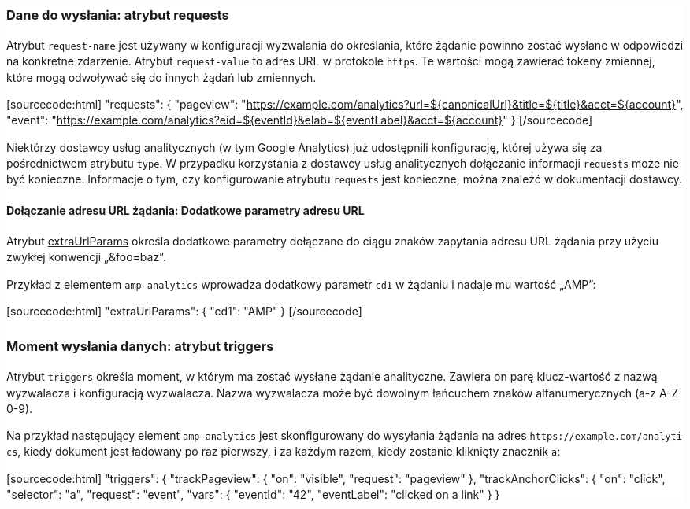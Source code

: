 ### Dane do wysłania: atrybut requests

Atrybut `request-name` jest używany w konfiguracji wyzwalania do określania,
które żądanie powinno zostać wysłane w odpowiedzi na konkretne zdarzenie.
Atrybut `request-value` to adres URL w protokole `https`.
Te wartości mogą zawierać tokeny zmiennej,
które mogą odwoływać się do innych żądań lub zmiennych.

[sourcecode:html]
"requests": {
  "pageview": "https://example.com/analytics?url=${canonicalUrl}&title=${title}&acct=${account}",
  "event": "https://example.com/analytics?eid=${eventId}&elab=${eventLabel}&acct=${account}"
}
[/sourcecode]

Niektórzy dostawcy usług analitycznych (w tym Google Analytics)
już udostępnili konfigurację,
której używa się za pośrednictwem atrybutu `type`.
W przypadku korzystania z dostawcy usług analitycznych
dołączanie informacji `requests` może nie być konieczne.
Informacje o tym, czy konfigurowanie atrybutu
`requests` jest konieczne, można znaleźć w dokumentacji dostawcy.

#### Dołączanie adresu URL żądania: Dodatkowe parametry adresu URL

Atrybut [extraUrlParams](https://github.com/ampproject/amphtml/blob/master/extensions/amp-analytics/amp-analytics.md#extra-url-params)
określa dodatkowe parametry dołączane do ciągu znaków zapytania adresu URL żądania przy użyciu zwykłej konwencji „&foo=baz”.

Przykład z elementem `amp-analytics` wprowadza dodatkowy parametr <code>cd1</code>
w żądaniu i nadaje mu wartość „AMP”:

[sourcecode:html]
  "extraUrlParams": {
    "cd1": "AMP"
  }
[/sourcecode]

### Moment wysłania danych: atrybut triggers

Atrybut `triggers` określa moment, w którym ma zostać wysłane żądanie analityczne.
Zawiera on parę klucz-wartość z nazwą wyzwalacza i konfiguracją wyzwalacza.
Nazwa wyzwalacza może być dowolnym łańcuchem
znaków alfanumerycznych (a-z A-Z 0-9). 

Na przykład
następujący element `amp-analytics` jest skonfigurowany do wysyłania żądania na adres
`https://example.com/analytics`, kiedy dokument jest ładowany po raz pierwszy,
i za każdym razem, kiedy zostanie kliknięty znacznik `a`:

[sourcecode:html]
"triggers": {
  "trackPageview": {
    "on": "visible",
    "request": "pageview"
  },
  "trackAnchorClicks": {
    "on": "click",
    "selector": "a",
    "request": "event",
    "vars": {
      "eventId": "42",
      "eventLabel": "clicked on a link"
    }
  }